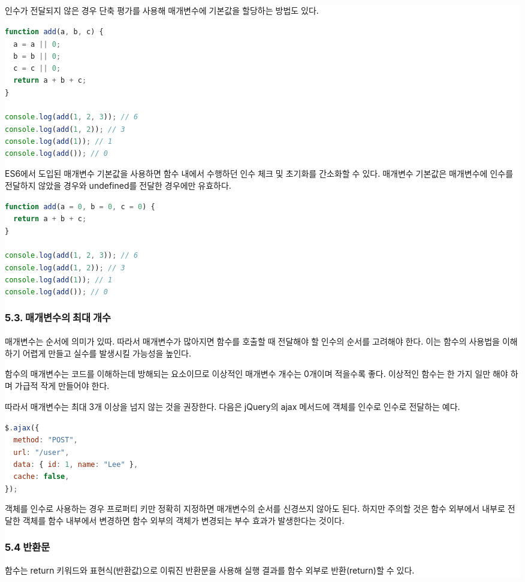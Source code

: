 인수가 전달되지 않은 경우 단축 평가를 사용해 매개변수에 기본값을 할당하는 방법도 있다.

```js
function add(a, b, c) {
  a = a || 0;
  b = b || 0;
  c = c || 0;
  return a + b + c;
}

console.log(add(1, 2, 3)); // 6
console.log(add(1, 2)); // 3
console.log(add(1)); // 1
console.log(add()); // 0
```

ES6에서 도입된 매개변수 기본값을 사용하면 함수 내에서 수행하던 인수 체크 및 초기화를 간소화할 수 있다. 매개변수 기본값은 매개변수에 인수를 전달하지 않았을 경우와 undefined를 전달한 경우에만 유효하다.

```js
function add(a = 0, b = 0, c = 0) {
  return a + b + c;
}

console.log(add(1, 2, 3)); // 6
console.log(add(1, 2)); // 3
console.log(add(1)); // 1
console.log(add()); // 0
```

### 5.3. 매개변수의 최대 개수

매개변수는 순서에 의미가 있따. 따라서 매개변수가 많아지면 함수를 호출할 때 전달해야 할 인수의 순서를 고려해야 한다. 이는 함수의 사용법을 이해하기 어렵게 만들고 실수를 발생시킬 가능성을 높인다.

함수의 매개변수는 코드를 이해하는데 방해되는 요소이므로 이상적인 매개변수 개수는 0개이며 적을수록 좋다.
이상적인 함수는 한 가지 일만 해야 하며 가급적 작게 만들어야 한다.

따라서 매개변수는 최대 3개 이상을 넘지 않는 것을 권장한다.
다음은 jQuery의 ajax 메서드에 객체를 인수로 인수로 전달하는 예다.

```js
$.ajax({
  method: "POST",
  url: "/user",
  data: { id: 1, name: "Lee" },
  cache: false,
});
```

객체를 인수로 사용하는 경우 프로퍼티 키만 정확히 지정하면 매개변수의 순서를 신경쓰지 않아도 된다.
하지만 주의할 것은 함수 외부에서 내부로 전달한 객체를 함수 내부에서 변경하면 함수 외부의 객체가 변경되는 부수 효과가 발생한다는 것이다.

### 5.4 반환문

함수는 return 키워드와 표현식(반환값)으로 이뤄진 반환문을 사용해 실행 결과를 함수 외부로 반환(return)할 수 있다.
